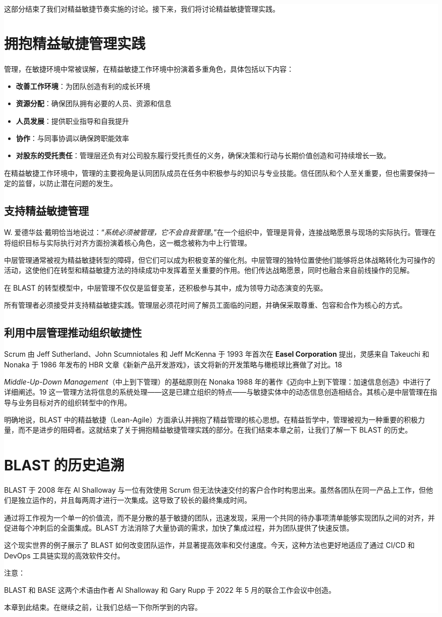 这部分结束了我们对精益敏捷节奏实施的讨论。接下来，我们将讨论精益敏捷管理实践。

# 拥抱精益敏捷管理实践

管理，在敏捷环境中常被误解，在精益敏捷工作环境中扮演着多重角色，具体包括以下内容：

+   **改善工作环境**：为团队创造有利的成长环境

+   **资源分配**：确保团队拥有必要的人员、资源和信息

+   **人员发展**：提供职业指导和自我提升

+   **协作**：与同事协调以确保跨职能效率

+   **对股东的受托责任**：管理层还负有对公司股东履行受托责任的义务，确保决策和行动与长期价值创造和可持续增长一致。

在精益敏捷工作环境中，管理的主要视角是认同团队成员在任务中积极参与的知识与专业技能。信任团队和个人至关重要，但也需要保持一定的监督，以防止潜在问题的发生。

## 支持精益敏捷管理

W. 爱德华兹·戴明恰当地说过：“*系统必须被管理，它不会自我管理*。”在一个组织中，管理是背骨，连接战略愿景与现场的实际执行。管理在将组织目标与实际执行对齐方面扮演着核心角色，这一概念被称为中上行管理。

中层管理通常被视为精益敏捷转型的障碍，但它们可以成为积极变革的催化剂。中层管理的独特位置使他们能够将总体战略转化为可操作的活动，这使他们在转型和精益敏捷方法的持续成功中发挥着至关重要的作用。他们传达战略愿景，同时也融合来自前线操作的见解。

在 BLAST 的转型模型中，中层管理不仅仅是监督变革，还积极参与其中，成为领导力动态演变的先驱。

所有管理者必须接受并支持精益敏捷实践。管理层必须花时间了解员工面临的问题，并确保采取尊重、包容和合作为核心的方式。

## 利用中层管理推动组织敏捷性

Scrum 由 Jeff Sutherland、John Scumniotales 和 Jeff McKenna 于 1993 年首次在 **Easel Corporation** 提出，灵感来自 Takeuchi 和 Nonaka 于 1986 年发布的 HBR 文章《新新产品开发游戏》，该文将新的开发策略与橄榄球比赛做了对比。18

*Middle-Up-Down Management*（中上到下管理）的基础原则在 Nonaka 1988 年的著作《迈向中上到下管理：加速信息创造》中进行了详细阐述。19 这一管理方法将信息的系统处理——这是已建立组织的特点——与敏捷实体中的动态信息创造相结合。其核心是中层管理在指导与业务目标对齐的组织转型中的作用。

明确地说，BLAST 中的精益敏捷（Lean-Agile）方面承认并拥抱了精益管理的核心思想。在精益哲学中，管理被视为一种重要的积极力量，而不是进步的阻碍者。这就结束了关于拥抱精益敏捷管理实践的部分。在我们结束本章之前，让我们了解一下 BLAST 的历史。

# BLAST 的历史追溯

BLAST 于 2008 年在 Al Shalloway 与一位有效使用 Scrum 但无法快速交付的客户合作时构思出来。虽然各团队在同一产品上工作，但他们是独立运作的，并且每两周才进行一次集成。这导致了较长的最终集成时间。

通过将工作视为一个单一的价值流，而不是分散的基于敏捷的团队，迅速发现，采用一个共同的待办事项清单能够实现团队之间的对齐，并促进每个冲刺后的全面集成。BLAST 方法消除了大量协调的需求，加快了集成过程，并为团队提供了快速反馈。

这个现实世界的例子展示了 BLAST 如何改变团队运作，并显著提高效率和交付速度。今天，这种方法也更好地适应了通过 CI/CD 和 DevOps 工具链实现的高效软件交付。

注意：

BLAST 和 BASE 这两个术语由作者 Al Shalloway 和 Gary Rupp 于 2022 年 5 月的联合工作会议中创造。

本章到此结束。在继续之前，让我们总结一下你所学到的内容。
